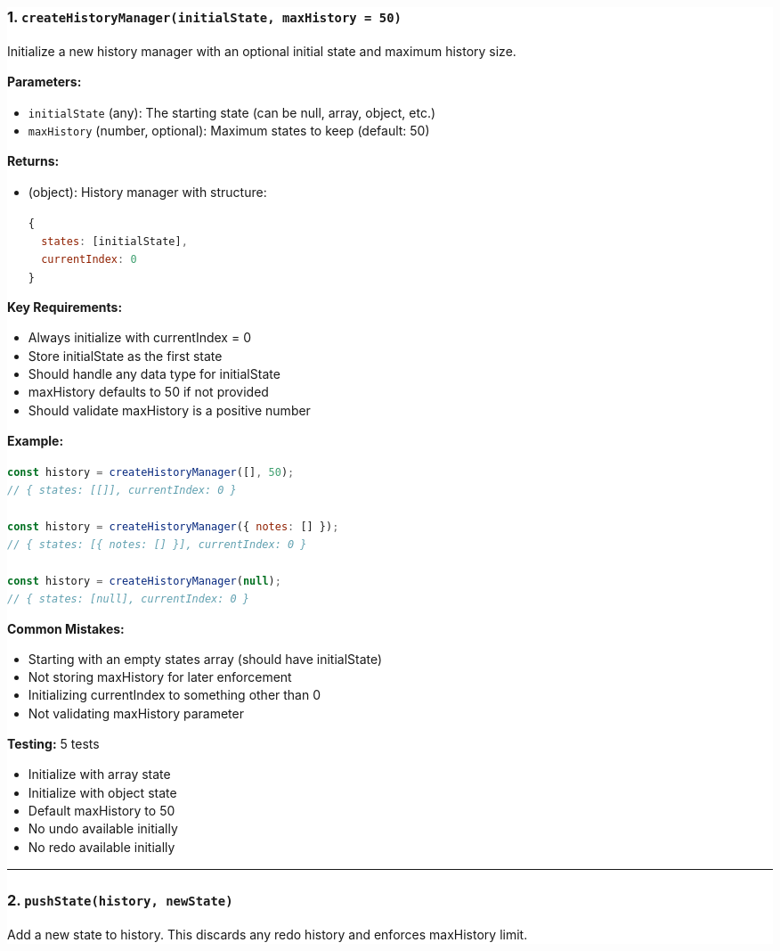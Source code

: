 ### 1. `createHistoryManager(initialState, maxHistory = 50)`

Initialize a new history manager with an optional initial state and maximum history size.

**Parameters:**
- `initialState` (any): The starting state (can be null, array, object, etc.)
- `maxHistory` (number, optional): Maximum states to keep (default: 50)

**Returns:**
- (object): History manager with structure:
  ```javascript
  {
    states: [initialState],
    currentIndex: 0
  }
  ```

**Key Requirements:**
- Always initialize with currentIndex = 0
- Store initialState as the first state
- Should handle any data type for initialState
- maxHistory defaults to 50 if not provided
- Should validate maxHistory is a positive number

**Example:**
```javascript
const history = createHistoryManager([], 50);
// { states: [[]], currentIndex: 0 }

const history = createHistoryManager({ notes: [] });
// { states: [{ notes: [] }], currentIndex: 0 }

const history = createHistoryManager(null);
// { states: [null], currentIndex: 0 }
```

**Common Mistakes:**
- Starting with an empty states array (should have initialState)
- Not storing maxHistory for later enforcement
- Initializing currentIndex to something other than 0
- Not validating maxHistory parameter

**Testing:** 5 tests
- Initialize with array state
- Initialize with object state
- Default maxHistory to 50
- No undo available initially
- No redo available initially

---

### 2. `pushState(history, newState)`

Add a new state to history. This discards any redo history and enforces maxHistory limit.
